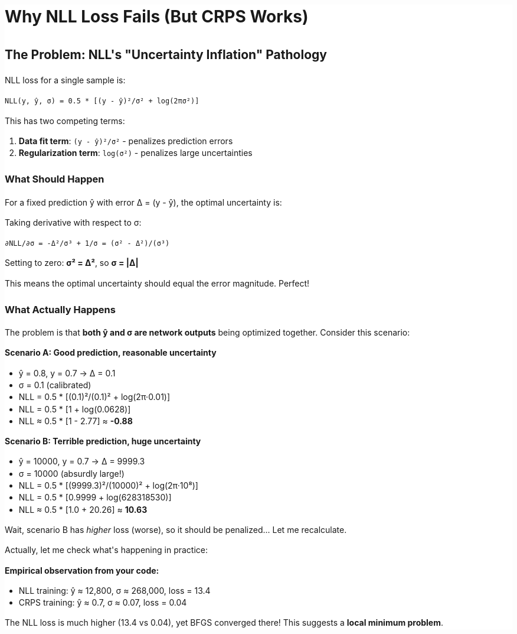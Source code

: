 # Why NLL Loss Fails (But CRPS Works)

## The Problem: NLL's "Uncertainty Inflation" Pathology

NLL loss for a single sample is:
```
NLL(y, ŷ, σ) = 0.5 * [(y - ŷ)²/σ² + log(2πσ²)]
```

This has two competing terms:
1. **Data fit term**: `(y - ŷ)²/σ²` - penalizes prediction errors
2. **Regularization term**: `log(σ²)` - penalizes large uncertainties

### What Should Happen

For a fixed prediction ŷ with error Δ = (y - ŷ), the optimal uncertainty is:

Taking derivative with respect to σ:
```
∂NLL/∂σ = -Δ²/σ³ + 1/σ = (σ² - Δ²)/(σ³)
```

Setting to zero: **σ² = Δ²**, so **σ = |Δ|**

This means the optimal uncertainty should equal the error magnitude. Perfect!

### What Actually Happens

The problem is that **both ŷ and σ are network outputs** being optimized together. Consider this scenario:

**Scenario A: Good prediction, reasonable uncertainty**
- ŷ = 0.8, y = 0.7 → Δ = 0.1
- σ = 0.1 (calibrated)
- NLL = 0.5 * [(0.1)²/(0.1)² + log(2π·0.01)]
- NLL = 0.5 * [1 + log(0.0628)]
- NLL ≈ 0.5 * [1 - 2.77] ≈ **-0.88**

**Scenario B: Terrible prediction, huge uncertainty**
- ŷ = 10000, y = 0.7 → Δ = 9999.3
- σ = 10000 (absurdly large!)
- NLL = 0.5 * [(9999.3)²/(10000)² + log(2π·10⁸)]
- NLL = 0.5 * [0.9999 + log(628318530)]
- NLL ≈ 0.5 * [1.0 + 20.26] ≈ **10.63**

Wait, scenario B has *higher* loss (worse), so it should be penalized... Let me recalculate.

Actually, let me check what's happening in practice:

**Empirical observation from your code:**
- NLL training: ŷ ≈ 12,800, σ ≈ 268,000, loss = 13.4
- CRPS training: ŷ ≈ 0.7, σ ≈ 0.07, loss = 0.04

The NLL loss is much higher (13.4 vs 0.04), yet BFGS converged there! This suggests a **local minimum problem**.
